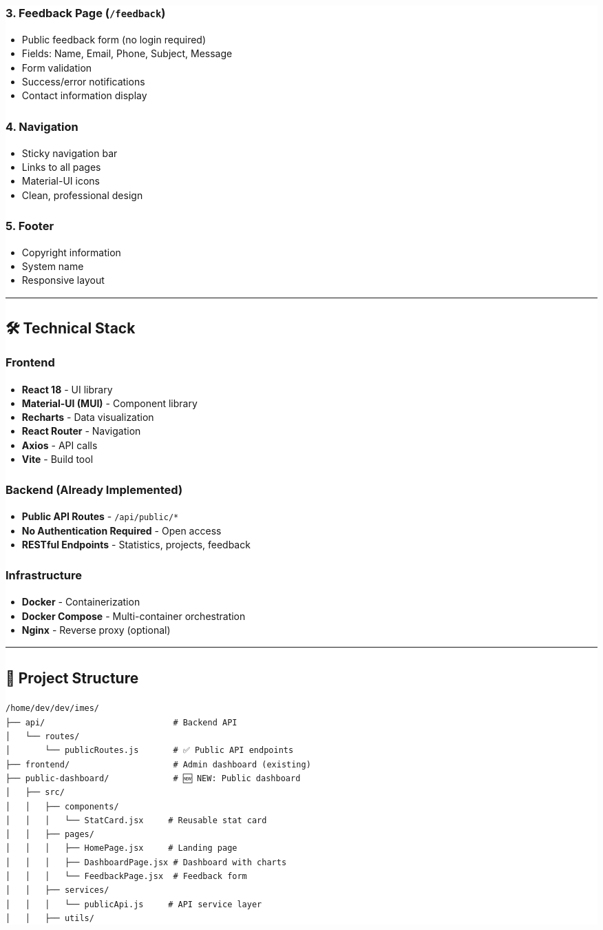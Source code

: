 ### 3. **Feedback Page** (`/feedback`)
- Public feedback form (no login required)
- Fields: Name, Email, Phone, Subject, Message
- Form validation
- Success/error notifications
- Contact information display

### 4. **Navigation**
- Sticky navigation bar
- Links to all pages
- Material-UI icons
- Clean, professional design

### 5. **Footer**
- Copyright information
- System name
- Responsive layout

---

## 🛠️ Technical Stack

### Frontend
- **React 18** - UI library
- **Material-UI (MUI)** - Component library
- **Recharts** - Data visualization
- **React Router** - Navigation
- **Axios** - API calls
- **Vite** - Build tool

### Backend (Already Implemented)
- **Public API Routes** - `/api/public/*`
- **No Authentication Required** - Open access
- **RESTful Endpoints** - Statistics, projects, feedback

### Infrastructure
- **Docker** - Containerization
- **Docker Compose** - Multi-container orchestration
- **Nginx** - Reverse proxy (optional)

---

## 📁 Project Structure

```
/home/dev/dev/imes/
├── api/                          # Backend API
│   └── routes/
│       └── publicRoutes.js       # ✅ Public API endpoints
├── frontend/                     # Admin dashboard (existing)
├── public-dashboard/             # 🆕 NEW: Public dashboard
│   ├── src/
│   │   ├── components/
│   │   │   └── StatCard.jsx     # Reusable stat card
│   │   ├── pages/
│   │   │   ├── HomePage.jsx     # Landing page
│   │   │   ├── DashboardPage.jsx # Dashboard with charts
│   │   │   └── FeedbackPage.jsx  # Feedback form
│   │   ├── services/
│   │   │   └── publicApi.js     # API service layer
│   │   ├── utils/
```